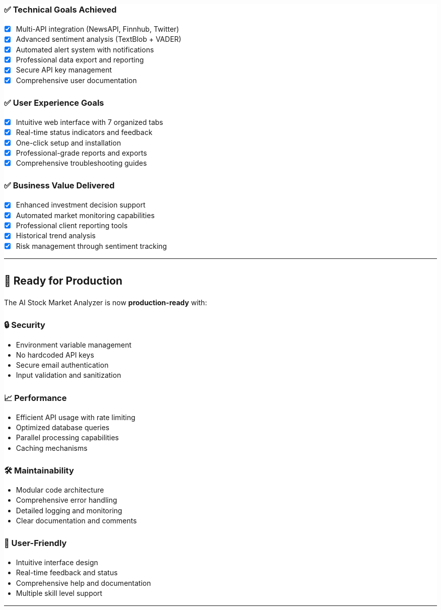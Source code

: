 ### ✅ **Technical Goals Achieved**
- [x] Multi-API integration (NewsAPI, Finnhub, Twitter)
- [x] Advanced sentiment analysis (TextBlob + VADER)
- [x] Automated alert system with notifications
- [x] Professional data export and reporting
- [x] Secure API key management
- [x] Comprehensive user documentation

### ✅ **User Experience Goals**
- [x] Intuitive web interface with 7 organized tabs
- [x] Real-time status indicators and feedback
- [x] One-click setup and installation
- [x] Professional-grade reports and exports
- [x] Comprehensive troubleshooting guides

### ✅ **Business Value Delivered**
- [x] Enhanced investment decision support
- [x] Automated market monitoring capabilities
- [x] Professional client reporting tools
- [x] Historical trend analysis
- [x] Risk management through sentiment tracking

---

## 🚀 **Ready for Production**

The AI Stock Market Analyzer is now **production-ready** with:

### **🔒 Security**
- Environment variable management
- No hardcoded API keys
- Secure email authentication
- Input validation and sanitization

### **📈 Performance**
- Efficient API usage with rate limiting
- Optimized database queries
- Parallel processing capabilities
- Caching mechanisms

### **🛠️ Maintainability**
- Modular code architecture
- Comprehensive error handling
- Detailed logging and monitoring
- Clear documentation and comments

### **👥 User-Friendly**
- Intuitive interface design
- Real-time feedback and status
- Comprehensive help and documentation
- Multiple skill level support

---